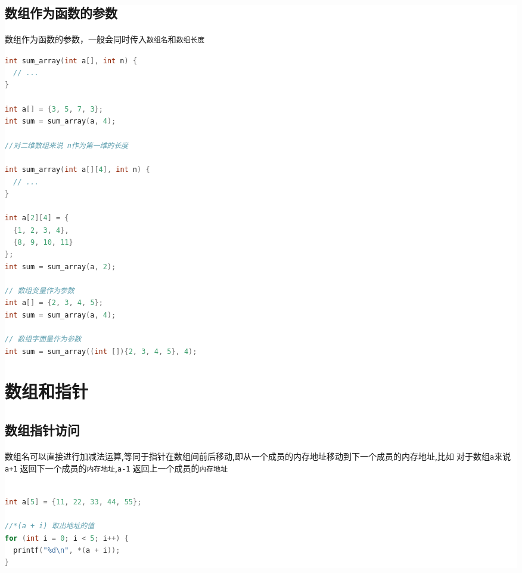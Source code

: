 ## 数组作为函数的参数

数组作为函数的参数，一般会同时传入`数组名`和`数组长度`

```c
int sum_array(int a[], int n) {
  // ...
}

int a[] = {3, 5, 7, 3};
int sum = sum_array(a, 4);

//对二维数组来说 n作为第一维的长度

int sum_array(int a[][4], int n) {
  // ...
}

int a[2][4] = {
  {1, 2, 3, 4},
  {8, 9, 10, 11}
};
int sum = sum_array(a, 2);

// 数组变量作为参数
int a[] = {2, 3, 4, 5};
int sum = sum_array(a, 4);

// 数组字面量作为参数
int sum = sum_array((int []){2, 3, 4, 5}, 4);

```


# 数组和指针

##  数组指针访问 
数组名可以直接进行加减法运算,等同于指针在数组间前后移动,即从一个成员的内存地址移动到下一个成员的内存地址,比如 对于数组`a`来说 `a+1` 返回下一个成员的`内存地址`,`a-1` 返回上一个成员的`内存地址`    


```c

int a[5] = {11, 22, 33, 44, 55};

//*(a + i) 取出地址的值 
for (int i = 0; i < 5; i++) {
  printf("%d\n", *(a + i));
}

```
